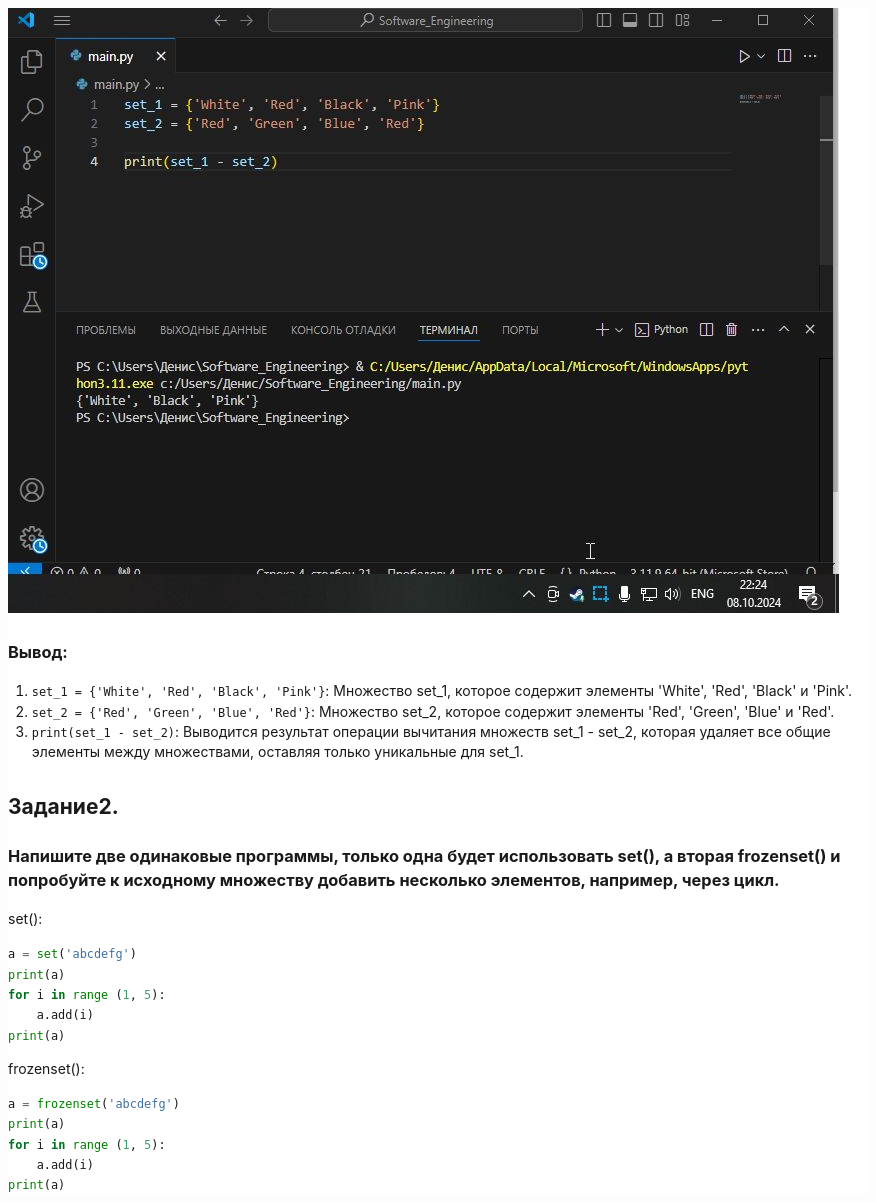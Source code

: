 ![Задание1](https://github.com/Ann-kurbatova/main/blob/Tema5/pic/z1.jpg)

### Вывод:
1. `set_1 = {'White', 'Red', 'Black', 'Pink'}`: Множество set_1, которое содержит элементы 'White', 'Red', 'Black' и 'Pink'.
2. `set_2 = {'Red', 'Green', 'Blue', 'Red'}`: Множество set_2, которое содержит элементы 'Red', 'Green', 'Blue' и 'Red'.
3. `print(set_1 - set_2)`: Выводится результат операции вычитания множеств set_1 - set_2, которая удаляет все общие элементы между множествами, оставляя только уникальные для set_1. 

## Задание2.
### Напишите две одинаковые программы, только одна будет использовать set(), а вторая frozenset() и попробуйте к исходному множеству добавить несколько элементов, например, через цикл.
set():
```python
a = set('abcdefg')
print(a)
for i in range (1, 5):
    a.add(i)
print(a)
```
frozenset():
```python
a = frozenset('abcdefg')
print(a)
for i in range (1, 5):
    a.add(i)
print(a)
```
